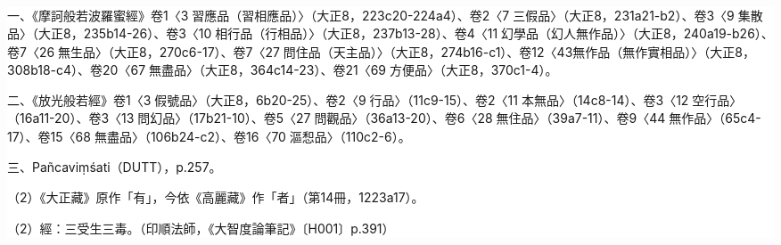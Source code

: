 [^177]: 《正觀》（6），p.205：

一、《摩訶般若波羅蜜經》卷1〈3
習應品（習相應品）〉（大正8，223c20-224a4）、卷2〈7
三假品〉（大正8，231a21-b2）、卷3〈9
集散品〉（大正8，235b14-26）、卷3〈10
相行品（行相品）〉（大正8，237b13-28）、卷4〈11
幻學品（幻人無作品）〉（大正8，240a19-b26）、卷7〈26
無生品〉（大正8，270c6-17）、卷7〈27
問住品（天主品）〉（大正8，274b16-c1）、卷12〈43無作品（無作實相品）〉（大正8，308b18-c4）、卷20〈67
無盡品〉（大正8，364c14-23）、卷21〈69
方便品〉（大正8，370c1-4）。

二、《放光般若經》卷1〈3 假號品〉（大正8，6b20-25）、卷2〈9
行品〉（11c9-15）、卷2〈11 本無品〉（14c8-14）、卷3〈12
空行品〉（16a11-20）、卷3〈13 問幻品〉（17b21-10）、卷5〈27
問觀品〉（36a13-20）、卷6〈28 無住品〉（39a7-11）、卷9〈44
無作品〉（65c4-17）、卷15〈68 無盡品〉（106b24-c2）、卷16〈70
漚惒品〉（110c2-6）。

三、Pañcaviṃśati（DUTT），p.257。

[^178]: 《大智度論》卷86〈74
遍學品〉：「無常有二種：一者、破常顛到，不著無常；二者、著無常，生戲論。」（大正25，662c14-16）

[^179]: 知＝智【元】【明】【聖】【石】。（大正25，651d，n.1）

[^180]: （1）有＝者【宋】【元】【明】【宮】【聖】。（大正25，651d，n.2）

（2）《大正藏》原作「有」，今依《高麗藏》作「者」（第14冊，1223a17）。

[^181]: 〔大〕－【聖】。（大正25，651d，n.3）

[^182]: 辦＝辯【明】。（大正25，651d，n.1）

[^183]: 智＝知【宋】【元】【明】【聖】【石】，〔智〕－【宮】。（大正25，651d，n.4）

[^184]: 實＝寶【宋】。（大正25，651d，n.5）

[^185]: 所＋（不）【宋】【元】【明】【宮】【石】。（大正25，651d，n.7）

[^186]: 〔者〕－【宋】【宮】。（大正25，651d，n.8）

[^187]: 〔心〕－【宮】。（大正25，651d，n.9）

[^188]: （1）參見《雜阿含經》卷17（470經）（大正2，120a12-21）。

（2）經：三受生三毒。（印順法師，《大智度論筆記》〔H001〕p.391）

[^189]: 欲貪＝貪欲【石】。（大正25，651d，n.10）

[^190]: 以＝與【宮】。（大正25，651d，n.11）

[^191]: 是＋（無是）【宮】。（大正25，651d，n.13）

[^1]: 作＋（中）【元】【明】【石】。（大正25，645d，n.9）
[^2]: 《大般若波羅蜜多經》卷462〈68 巧便品〉：
[^3]: 〔隋〕吉藏撰，《大品經義疏》卷70：
[^4]: 《大品經義疏》卷70：
[^5]: 《大般若波羅蜜多經》卷462〈68 巧便品〉：
[^6]: 《大智度論》卷45〈13
[^7]: 《大般若波羅蜜多經》卷462〈68 巧便品〉：
[^8]: 俗＝間【聖】。（大正25，645d，n.10）
[^9]: 〔說有得〕－【宋】【宮】。（大正25，645d，n.11）
[^10]: 《大般若波羅蜜多經》卷462〈68
[^11]: 將無：莫非。（《漢語大詞典》（七），p.810）
[^12]: 《大般若波羅蜜多經》卷462〈68 巧便品〉：
[^13]: 另參見《大智度論》卷46〈17
[^14]: 〔是〕－【聖】。（大正25，645d，n.12）
[^15]: 定＝空【聖】。（大正25，645d，n.13）
[^16]: 〔大慈〕－【聖】。（大正25，645d，n.14）
[^17]: 《大般若波羅蜜多經》卷462〈68
[^18]: 《大般若波羅蜜多經》卷462〈68
[^19]: 也＋（世尊）【聖】。（大正25，645d，n.15）
[^20]: 《大般若波羅蜜多經》卷462〈68 巧便品〉：
[^21]: 《大般若波羅蜜多經》卷462〈68 巧便品〉：
[^22]: 〔已〕－【宋】【宮】【聖】。（大正25，645d，n.16）
[^23]: （1）另參見《大智度論》卷7〈1
[^24]: 《大般若波羅蜜多經》卷462〈68 巧便品〉：
[^25]: 〔佛〕－【宮】。（大正25，646d，n.1）
[^26]: 〔令〕－【宮】。（大正25，646d，n.2）
[^27]: 《大般若波羅蜜多經》卷462〈68 巧便品〉：
[^28]: 《大般若波羅蜜多經》卷462〈68 巧便品〉：
[^29]: 〔化〕－【宋】【元】【明】【石】。（大正25，646d，n.3）
[^30]: 《大般若波羅蜜多經》卷462〈68
[^31]: 《大般若波羅蜜多經》卷462〈68
[^32]: 相＋（不應壞）【宋】【元】【明】【宮】。（大正25，646d，n.4）
[^33]: 《大般若波羅蜜多經》卷462〈68
[^34]: 〔故〕－【宋】【元】【明】【宮】【聖】。（大正25，646d，n.5）
[^35]: 《大般若波羅蜜多經》卷462〈68 巧便品〉：
[^36]: （1）壤＝壞【宮】。（大正25，646d，n.6）
[^37]: 也＝可【宮】。（大正25，646d，n.7）
[^38]: 《大般若波羅蜜多經》卷462〈68 巧便品〉：
[^39]: （若）＋一【宋】【元】【明】【宮】。（大正25，646d，n.8）
[^40]: 《大般若波羅蜜多經》卷462〈68 巧便品〉：
[^41]: 夫＝人【宋】【元】【明】【宮】【聖】。（大正25，646d，n.9）
[^42]: （聞）＋說【元】【明】，說＝聞【宮】。（大正25，646d，n.10）
[^43]: （1）若＝苦【宋】【元】【明】，＝名【宮】。（大正25，646d，n.11）
[^44]: 《大般若波羅蜜多經》卷462〈68 巧便品〉：
[^45]: （亦）＋應【石】＊ \[＊ 1 2\]。（大正25，646d，n.12）
[^46]: 《大般若波羅蜜多經》卷462〈68 巧便品〉：
[^47]: （大）＋悲【宋】【元】【明】【宮】。（大正25，646d，n.13）
[^48]: 但＋（有）【元】【明】。（大正25，646d，n.14）
[^49]: （所）＋生【宮】。（大正25，646d，n.15）
[^50]: 《大般若波羅蜜多經》卷462〈68 巧便品〉：
[^51]: 另參見《大智度論》卷27〈1
[^52]: 《大般若波羅蜜多經》卷462〈68 巧便品〉：
[^53]: 印順法師，〈論三諦三智與賴耶通真妄〉，《華雨集》（五），pp.113-114：
[^54]: 〔智〕－【宮】。（大正25，646d，n.16）
[^55]: 《大般若波羅蜜多經》卷462〈68 巧便品〉：
[^56]: 參見《大智度論》卷86〈74 遍學品〉（大正25，659c14-660a12）。
[^57]: 《大般若波羅蜜多經》卷462〈68 巧便品〉：
[^58]: （1）中＋（不）【元】【明】【宮】。（大正25，646d，n.17）
[^59]: 盡＋（心）【宋】＊【元】＊【明】＊ \[＊1 2
[^60]: 《大般若波羅蜜多經》卷462〈68 巧便品〉：
[^61]: 《大般若波羅蜜多經》卷462〈68 巧便品〉：
[^62]: 《大般若波羅蜜多經》卷462〈68 巧便品〉：
[^63]: 《大般若波羅蜜多經》卷462〈68
[^64]: 《大般若波羅蜜多經》卷462〈68 巧便品〉：
[^65]: 《大般若波羅蜜多經》卷462〈68 巧便品〉：
[^66]: 《大般若波羅蜜多經》卷462〈68 巧便品〉：
[^67]: 《大般若波羅蜜多經》卷462〈68 巧便品〉：
[^68]: 〔凡〕－【宋】【宮】。（大正25，647d，n.1）
[^69]: 《大般若波羅蜜多經》卷462〈68 巧便品〉：
[^70]: 《大般若波羅蜜多經》卷462〈68 巧便品〉：
[^71]: 《大般若波羅蜜多經》卷462〈68 巧便品〉：
[^72]: 《大般若波羅蜜多經》卷462〈68 巧便品〉：
[^73]: 間＝尊【明】。（大正25，647d，n.2）
[^74]: 《大般若波羅蜜多經》卷462〈68 巧便品〉：
[^75]: 〔法〕－【宋】【宮】【聖】＊\[＊1\]。（大正25，647d，n.3）
[^76]: 〔若〕－【宋】【元】【明】【宮】。（大正25，647d，n.4）
[^77]: 〔世尊〕－【宮】。（大正25，647d，n.5）
[^78]: 《大般若波羅蜜多經》卷463〈68 巧便品〉：
[^79]: 《大般若波羅蜜多經》卷463〈68 巧便品〉：
[^80]: 《大般若波羅蜜多經》卷463〈68
[^81]: 《大般若波羅蜜多經》卷463〈68
[^82]: 《大般若波羅蜜多經》卷463〈68
[^83]: 〔是〕－【聖】。（大正25，647d，n.7）
[^84]: 〔求〕－【宋】【元】【明】【宮】【聖】。（大正25，647d，n.8）
[^85]: 怨讎（ㄔㄡˊ）：仇敵。（《漢語大詞典》（七），p.453）
[^86]: 〔斷〕－【宋】【元】【明】【宮】。（大正25，647d，n.9）
[^87]: 《大般若波羅蜜多經》卷463〈68
[^88]: 提＋（是）【宋】【元】【明】。（大正25，647d，n.10）
[^89]: 《大般若波羅蜜多經》卷463〈68
[^90]: 《大般若波羅蜜多經》卷463〈68 巧便品〉：
[^91]: 《大般若波羅蜜多經》卷463〈68
[^92]: 《大般若波羅蜜多經》卷463〈68
[^93]: 《大般若波羅蜜多經》卷463〈68
[^94]: 義＋（及）【宋】【元】【明】【宮】。（大正25，647d，n.11）
[^95]: 《大般若波羅蜜多經》卷463〈68
[^96]: 《大般若波羅蜜多經》卷463〈68 巧便品〉：
[^97]: 義＋（以）【石】。（大正25，647d，n.12）
[^98]: 《大般若波羅蜜多經》卷463〈68 巧便品〉：
[^99]: 《大般若波羅蜜多經》卷463〈68 巧便品〉：
[^100]: （1）《放光般若經》卷16〈70 漚惒品〉：
[^101]: 《大般若波羅蜜多經》卷463〈68 巧便品〉：
[^102]: 不＋（以）【宋】【元】【明】。（大正25，647d，n.13）
[^103]: 〔亦〕－【宋】【元】【明】【宮】。（大正25，647d，n.14）
[^104]: 《大般若波羅蜜多經》卷463〈68 巧便品〉：
[^105]: 〔論〕－【宋】【宮】【聖】。（大正25，647d，n.15）
[^106]: 著＝者【聖】。（大正25，647d，n.16）
[^107]: 〔著〕－【元】【明】【聖】【石】。（大正25，648d，n.1）
[^108]: （1）隨＝墮【宋】【元】【明】【宮】【聖】【石】。（大正25，648d，n.2）
[^109]: 若＝答【石】。（大正25，648d，n.3）
[^110]: 尼＝泥【宮】＊ \[＊1 2\]。（大正25，648d，n.4）
[^111]: 有＝又【宋】【元】【明】【宮】【聖】。（大正25，648d，n.51）
[^112]: 不譏不＝亦不譏【宋】【元】【明】【宮】【聖】【石】。（大正25，648d，n.6）
[^113]: 最＝罪【元】【明】。（大正25，648d，n.7）
[^114]: （1）詳見《中阿含經》卷32（133經）《優婆離經》（大正1，628a18-632c20）。
[^115]: 〔佛〕－【宋】【元】【明】【宮】【聖】【石】。（大正25，648d，n.8）
[^116]: 死＋（苦）【宋】【元】【明】【宮】。（大正25，648d，n.9）
[^117]: 佛因世間有老、病、死故出世度生，參見《雜阿含經》卷46（1240經）（大正2，339c19-340a13）。
[^118]: 〔若多〕－【聖】【石】。（大正25，648d，n.10）
[^119]: 得＋（無）【石】。（大正25，648d，n.11）
[^120]: 〔福〕－【聖】【石】。（大正25，648d，n.12）
[^121]: 濡＝軟【宋】【元】【明】【宮】。（大正25，648d，n.13）
[^122]: 諸＝說【聖】。（大正25，648d，n.14）
[^123]: 解＋（脫）【宋】【元】【明】。（大正25，648d，n.15）
[^124]: 語＝謂【聖】。（大正25，648d，n.16）
[^125]: （1）《妙法蓮華經》卷2〈3 譬喻品〉（大正9，12c4-13a10）。
[^126]: 《大智度論》卷89〈78 四攝品〉：
[^127]: 〔言〕－【聖】。（大正25，648d，n.17）
[^128]: 《大智度論》卷74〈56
[^129]: 苦＝若【宮】。（大正25，648d，n.18）
[^130]: 定佛語＝之佛【宮】。（大正25，649d，n.1）
[^131]: 《雜阿含經》卷13（319經）：
[^132]: 知＝智【宋】【元】【明】【宮】。（大正25，649d，n.2）
[^133]: 著＝若【聖】。（大正25，649d，n.3）
[^134]: 〔復〕－【聖】。（大正25，649d，n.4）
[^135]: （1）或＝惑【宋】【元】【明】【宮】。（大正25，649d，n.5）
[^136]: 為不＝不為【宋】【元】【明】【聖】【石】，＝為【宮】。（大正25，649d，n.6）
[^137]: 〔人言〕－【宮】，人＝住【宋】【元】【明】。（大正25，649d，n.7）
[^138]: 〔住〕－【宋】【元】【明】。（大正25，649d，n.8）
[^139]: 〔汝〕－【宮】【聖】。（大正25，649d，n.9）
[^140]: 〔應〕－【宮】【聖】。（大正25，649d，n.10）
[^141]: 知＝知智【宋】【元】【明】【石】，＝智【宮】【聖】。（大正25，649d，n.11）
[^142]: 自＝白【聖】。（大正25，649d，n.12）
[^143]: 其＝甚【聖】。（大正25，649d，n.13）
[^144]: （1）《大智度論》卷26〈1 序品〉（大正25，248b24-27）、卷27〈1
[^145]: 〔中下〕－【宮】。（大正25，649d，n.14）
[^146]: 人＝夫【宋】【元】【明】【宮】。（大正25，649d，n.15）
[^147]: 婆＝波【聖】。（大正25，649d，n.16）
[^148]: 詫＝吒【元】【明】。（大正25，649d，n.17）
[^149]: 必陵伽婆蹉慢習。（印順法師，《大智度論筆記》［H023］p.416）
[^150]: 陳訴：陳述訴說。（《漢語大詞典》（十一），p.1013）
[^151]: 〔習〕－【聖】。（大正25，649d，n.18）
[^152]: 參見《大智度論》卷27〈1
[^153]: 慍＝慢【聖】，＝恨【宮】【石】。（大正25，649d，n.19）
[^154]: （1）婆羅門五百罵罵佛、五百讚讚佛。（印順法師，《大智度論筆記》［H026］p.420）
[^155]: 孫＝酸【石】。（大正25，649d，n.20）
[^156]: 〔門〕－【宮】。（大正25，649d，n.21）
[^157]: 濡＝軟【宋】【元】【明】【宮】。（大正25，649d，n.22）
[^158]: 達瞋＝達多瞋【宋】【元】【明】【宮】，＝達瞋恚【石】。（大正25，650d，n.1）
[^159]: 堆＝推【宋】【宮】，＝惟【聖】，＝埠【石】。（大正25，650d，n.2）
[^160]: 兩＝雨【聖】【石】。（大正25，650d，n.3）
[^161]: 干＝千【聖】。（大正25，650d，n.4）
[^162]: 干亂：干預擾亂。（《漢語大詞典》（二），p.916）
[^163]: 鍛（ㄉㄨㄢˋ）：3.用錘子敲打。（《漢語大詞典》（十一），p.1355）
[^164]: 截＝煉【宋】【元】【明】。（大正25，650d，n.5）
[^165]: 減＋（減）【聖】。（大正25，650d，n.6）
[^166]: 〔後際〕－【聖】。（大正25，650d，n.7）
[^167]: 參見《大智度論》卷100〈89 曇無竭品〉：
[^168]: 參考《正觀》（6），p.204：
[^169]: 度恐怖＝恐怖度【石】。（大正25，650d，n.8）
[^170]: （名）＋到【宋】【元】【明】【宮】。（大正25，650d，n.9）
[^171]: 《正觀》（6），p.204：《大智度論》卷18（大正25，194a1-195b13）、卷50（大正25，420c13-421a18）。
[^172]: 諸＝謂【宮】。（大正25，650d，n.10）
[^173]: 〔能生......說〕十五字－【宋】【宮】。（大正25，650d，n.11）
[^174]: 〔不能〕－【宋】【宮】。（大正25，650d，n.12）
[^175]: 〔行〕－【宋】【宮】。（大正25，650d，n.13）
[^176]: 另參見《摩訶般若波羅蜜經》卷16〈55
